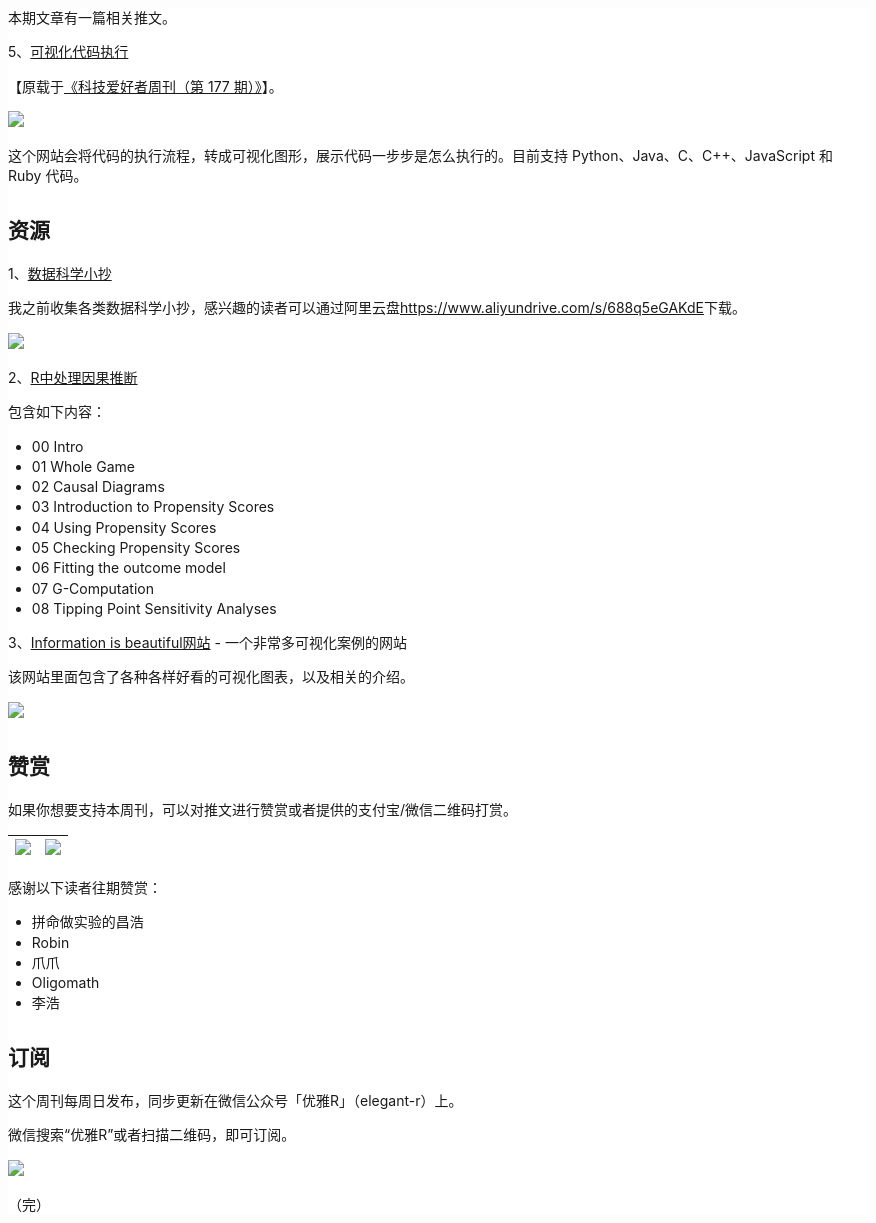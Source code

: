 本期文章有一篇相关推文。

5、[可视化代码执行](https://pythontutor.com/)

【原载于[《科技爱好者周刊（第 177 期）》](https://mp.weixin.qq.com/s/F9zXp02T8n15QCS22JYYkg)】。


![](https://gitee.com/ShixiangWang/ImageCollection/raw/master/2021-9-25/1632541890948-image.png)


这个网站会将代码的执行流程，转成可视化图形，展示代码一步步是怎么执行的。目前支持 Python、Java、C、C++、JavaScript 和 Ruby 代码。


## 资源

1、[数据科学小抄](https://www.aliyundrive.com/s/688q5eGAKdE)

我之前收集各类数据科学小抄，感兴趣的读者可以通过阿里云盘<https://www.aliyundrive.com/s/688q5eGAKdE>下载。


![](https://gitee.com/ShixiangWang/ImageCollection/raw/master/2021-9-25/1632541437396-image.png)

2、[R中处理因果推断](https://github.com/malcolmbarrett/causal_inference_r_workshop)

包含如下内容：

- 00 Intro
- 01 Whole Game
- 02 Causal Diagrams
- 03 Introduction to Propensity Scores
- 04 Using Propensity Scores
- 05 Checking Propensity Scores
- 06 Fitting the outcome model
- 07 G-Computation
- 08 Tipping Point Sensitivity Analyses

3、[Information is beautiful网站](https://informationisbeautiful.net/visualizations/) - 一个非常多可视化案例的网站

该网站里面包含了各种各样好看的可视化图表，以及相关的介绍。

![](https://gitee.com/ShixiangWang/ImageCollection/raw/master/2021-9-25/1632541659841-1632541605142-image.png)


## 赞赏

如果你想要支持本周刊，可以对推文进行赞赏或者提供的支付宝/微信二维码打赏。

| ![](https://gitee.com/ShixiangWang/ImageCollection/raw/master/png/202109171440597.jpg) | ![](https://gitee.com/ShixiangWang/ImageCollection/raw/master/png/202109171440452.jpg) |
| ------------------------------------------------------------ | ------------------------------------------------------------ |

感谢以下读者往期赞赏：

- 拼命做实验的昌浩
- Robin
- 爪爪
- Oligomath
- 李浩

## 订阅

这个周刊每周日发布，同步更新在微信公众号「优雅R」（elegant-r）上。

微信搜索“优雅R”或者扫描二维码，即可订阅。

![](https://gitee.com/ShixiangWang/ImageCollection/raw/master/png/202109101438292.jpg)

（完）
